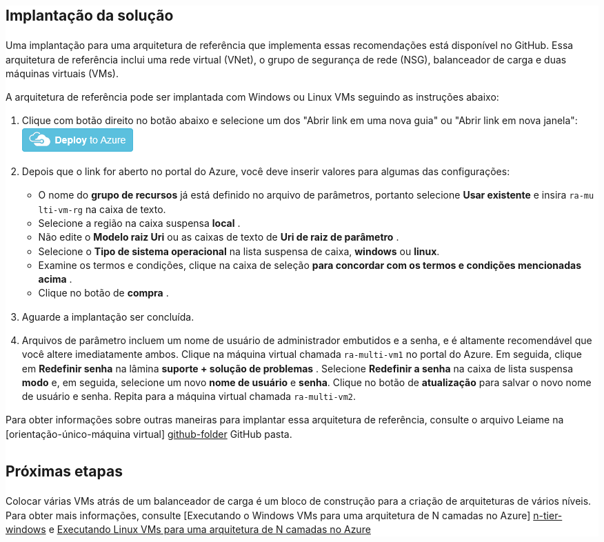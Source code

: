 ## <a name="solution-deployment"></a>Implantação da solução

Uma implantação para uma arquitetura de referência que implementa essas recomendações está disponível no GitHub. Essa arquitetura de referência inclui uma rede virtual (VNet), o grupo de segurança de rede (NSG), balanceador de carga e duas máquinas virtuais (VMs).

A arquitetura de referência pode ser implantada com Windows ou Linux VMs seguindo as instruções abaixo: 

1. Clique com botão direito no botão abaixo e selecione um dos "Abrir link em uma nova guia" ou "Abrir link em nova janela":  
[![Implantar para o Azure](./media/blueprints/deploybutton.png)](https://portal.azure.com/#create/Microsoft.Template/uri/https%3A%2F%2Fraw.githubusercontent.com%2Fmspnp%2Freference-architectures%2Fmaster%2Fguidance-compute-multi-vm%2Fazuredeploy.json)

2. Depois que o link for aberto no portal do Azure, você deve inserir valores para algumas das configurações: 
    - O nome do **grupo de recursos** já está definido no arquivo de parâmetros, portanto selecione **Usar existente** e insira `ra-multi-vm-rg` na caixa de texto.
    - Selecione a região na caixa suspensa **local** .
    - Não edite o **Modelo raiz Uri** ou as caixas de texto de **Uri de raiz de parâmetro** .
    - Selecione o **Tipo de sistema operacional** na lista suspensa de caixa, **windows** ou **linux**. 
    - Examine os termos e condições, clique na caixa de seleção **para concordar com os termos e condições mencionadas acima** .
    - Clique no botão de **compra** .

3. Aguarde a implantação ser concluída.

4. Arquivos de parâmetro incluem um nome de usuário de administrador embutidos e a senha, e é altamente recomendável que você altere imediatamente ambos. Clique na máquina virtual chamada `ra-multi-vm1` no portal do Azure. Em seguida, clique em **Redefinir senha** na lâmina **suporte + solução de problemas** . Selecione **Redefinir a senha** na caixa de lista suspensa **modo** e, em seguida, selecione um novo **nome de usuário** e **senha**. Clique no botão de **atualização** para salvar o novo nome de usuário e senha. Repita para a máquina virtual chamada `ra-multi-vm2`.

Para obter informações sobre outras maneiras para implantar essa arquitetura de referência, consulte o arquivo Leiame na [orientação-único-máquina virtual] [ github-folder] GitHub pasta. 

## <a name="next-steps"></a>Próximas etapas

Colocar várias VMs atrás de um balanceador de carga é um bloco de construção para a criação de arquiteturas de vários níveis. Para obter mais informações, consulte [Executando o Windows VMs para uma arquitetura de N camadas no Azure] [ n-tier-windows] e [Executando Linux VMs para uma arquitetura de N camadas no Azure][n-tier-linux]


[availability set]: ../virtual-machines/virtual-machines-windows-manage-availability.md
[availability set ch9]: https://channel9.msdn.com/Series/Microsoft-Azure-Fundamentals-Virtual-Machines/08
[azure-automation]: https://azure.microsoft.com/en-us/documentation/services/automation/
[azure-cli]: ../virtual-machines-command-line-tools.md
[bastion host]: https://en.wikipedia.org/wiki/Bastion_host
[github-folder]: https://github.com/mspnp/reference-architectures/tree/master/guidance-compute-multi-vm
[health probe log]: ../load-balancer/load-balancer-monitor-log.md
[testes de integridade]: ../load-balancer/load-balancer-overview.md#service-monitoring
[health-probe-ip]: ../virtual-network/virtual-networks-nsg.md#special-rules
[Balanceador de carga]: ../load-balancer/load-balancer-get-started-internet-arm-cli.md
[load balancer hashing]: ../load-balancer/load-balancer-overview.md#hash-based-distribution
[n-tier-linux]: guidance-compute-n-tier-vm-linux.md
[n-tier-windows]: guidance-compute-n-tier-vm.md
[naming conventions]: guidance-naming-conventions.md
[network-security]: ../best-practices-network-security.md
[nsg]: ../virtual-network/virtual-networks-nsg.md
[resource-manager-overview]: ../azure-resource-manager/resource-group-overview.md 
[Galeria de runbook]: ../automation/automation-runbook-gallery.md#runbooks-in-runbook-gallery
[single vm]: guidance-compute-single-vm.md
[subscription-limits]: ../azure-subscription-service-limits.md
[visio-download]: http://download.microsoft.com/download/1/5/6/1569703C-0A82-4A9C-8334-F13D0DF2F472/RAs.vsdx
[vm-disk-limits]: ../azure-subscription-service-limits.md#virtual-machine-disk-limits
[vm-sla]: https://azure.microsoft.com/en-us/support/legal/sla/virtual-machines/v1_2/
[vmss]: ../virtual-machine-scale-sets/virtual-machine-scale-sets-overview.md
[vmss-design]: ../virtual-machine-scale-sets/virtual-machine-scale-sets-design-overview.md
[vmss-quickstart]: https://azure.microsoft.com/documentation/templates/?term=scale+set
[VM-sizes]: https://azure.microsoft.com/documentation/articles/virtual-machines-windows-sizes/
[0]: ./media/blueprints/compute-multi-vm.png "Arquitetura de uma solução de multi-máquina virtual no Azure que compõem uma disponibilidade definida com duas VMs e um balanceador de carga"
